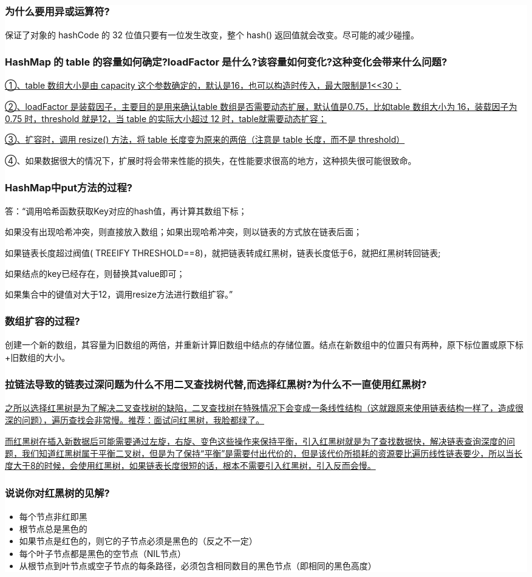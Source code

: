 ### 为什么要用异或运算符?

保证了对象的 hashCode 的 32 位值只要有一位发生改变，整个 hash() 返回值就会改变。尽可能的减少碰撞。

### HashMap 的 table 的容量如何确定?loadFactor 是什么?该容量如何变化?这种变化会带来什么问题?

[①、table 数组大小是由 capacity 这个参数确定的，默认是16，也可以构造时传入，最大限制是1<<30；](http://mp.weixin.qq.com/s?__biz=MzI2MTIzMzY3Mw==&mid=2247489478&idx=4&sn=ad7321cd1948f0c8eaf955aaaa7a2046&chksm=ea5cdaa0dd2b53b67ac2b9ba12935e13cb59250180fa302bd61629968e24f8853f208790fe80&scene=21#wechat_redirect)

[②、loadFactor 是装载因子，主要目的是用来确认table 数组是否需要动态扩展，默认值是0.75，比如table 数组大小为 16，装载因子为 0.75 时，threshold 就是12，当 table 的实际大小超过 12 时，table就需要动态扩容；](http://mp.weixin.qq.com/s?__biz=MzI2MTIzMzY3Mw==&mid=2247489478&idx=4&sn=ad7321cd1948f0c8eaf955aaaa7a2046&chksm=ea5cdaa0dd2b53b67ac2b9ba12935e13cb59250180fa302bd61629968e24f8853f208790fe80&scene=21#wechat_redirect)

[③、扩容时，调用 resize() 方法，将 table 长度变为原来的两倍（注意是 table 长度，而不是 threshold）](http://mp.weixin.qq.com/s?__biz=MzI2MTIzMzY3Mw==&mid=2247489478&idx=4&sn=ad7321cd1948f0c8eaf955aaaa7a2046&chksm=ea5cdaa0dd2b53b67ac2b9ba12935e13cb59250180fa302bd61629968e24f8853f208790fe80&scene=21#wechat_redirect)

④、如果数据很大的情况下，扩展时将会带来性能的损失，在性能要求很高的地方，这种损失很可能很致命。

### HashMap中put方法的过程?

答：“调用哈希函数获取Key对应的hash值，再计算其数组下标；

如果没有出现哈希冲突，则直接放入数组；如果出现哈希冲突，则以链表的方式放在链表后面；

如果链表长度超过阀值( TREEIFY THRESHOLD==8)，就把链表转成红黑树，链表长度低于6，就把红黑树转回链表;

如果结点的key已经存在，则替换其value即可；

如果集合中的键值对大于12，调用resize方法进行数组扩容。”

### 数组扩容的过程?

创建一个新的数组，其容量为旧数组的两倍，并重新计算旧数组中结点的存储位置。结点在新数组中的位置只有两种，原下标位置或原下标+旧数组的大小。

### 拉链法导致的链表过深问题为什么不用二叉查找树代替,而选择红黑树?为什么不一直使用红黑树?

[之所以选择红黑树是为了解决二叉查找树的缺陷，二叉查找树在特殊情况下会变成一条线性结构（这就跟原来使用链表结构一样了，造成很深的问题），遍历查找会非常慢。推荐：面试问红黑树，我脸都绿了。](http://mp.weixin.qq.com/s?__biz=MzI2MTIzMzY3Mw==&mid=2247489139&idx=2&sn=9670f4aa9a1b240352b5387f776fb284&chksm=ea5cdb15dd2b5203cd904cdadf8e1061b6e1e6af6a51c9116eceee4313f889945e529381162d&scene=21#wechat_redirect)

[而红黑树在插入新数据后可能需要通过左旋，右旋、变色这些操作来保持平衡，引入红黑树就是为了查找数据快，解决链表查询深度的问题，我们知道红黑树属于平衡二叉树，但是为了保持“平衡”是需要付出代价的，但是该代价所损耗的资源要比遍历线性链表要少，所以当长度大于8的时候，会使用红黑树，如果链表长度很短的话，根本不需要引入红黑树，引入反而会慢。](http://mp.weixin.qq.com/s?__biz=MzI2MTIzMzY3Mw==&mid=2247489139&idx=2&sn=9670f4aa9a1b240352b5387f776fb284&chksm=ea5cdb15dd2b5203cd904cdadf8e1061b6e1e6af6a51c9116eceee4313f889945e529381162d&scene=21#wechat_redirect)

### 说说你对红黑树的见解?

- 每个节点非红即黑
- 根节点总是黑色的
- 如果节点是红色的，则它的子节点必须是黑色的（反之不一定）
- 每个叶子节点都是黑色的空节点（NIL节点）
- 从根节点到叶节点或空子节点的每条路径，必须包含相同数目的黑色节点（即相同的黑色高度）
